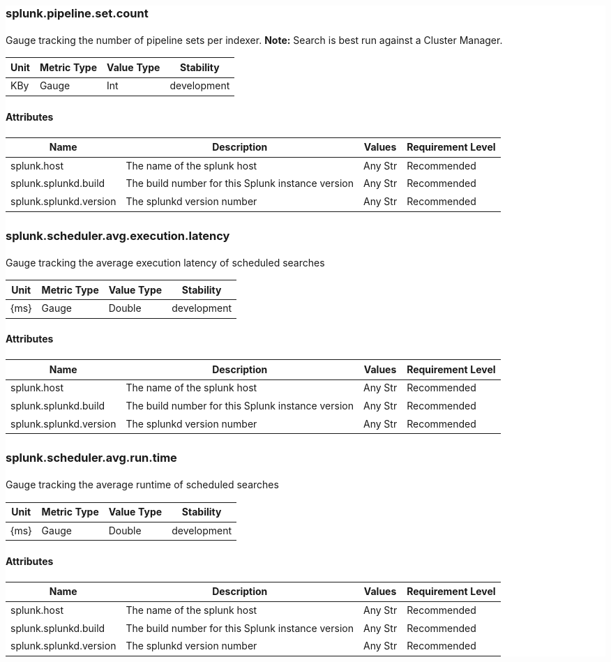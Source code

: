 ### splunk.pipeline.set.count

Gauge tracking the number of pipeline sets per indexer. **Note:** Search is best run against a Cluster Manager.

| Unit | Metric Type | Value Type | Stability |
| ---- | ----------- | ---------- | --------- |
| KBy | Gauge | Int | development |

#### Attributes

| Name | Description | Values | Requirement Level |
| ---- | ----------- | ------ | -------- |
| splunk.host | The name of the splunk host | Any Str | Recommended |
| splunk.splunkd.build | The build number for this Splunk instance version | Any Str | Recommended |
| splunk.splunkd.version | The splunkd version number | Any Str | Recommended |

### splunk.scheduler.avg.execution.latency

Gauge tracking the average execution latency of scheduled searches

| Unit | Metric Type | Value Type | Stability |
| ---- | ----------- | ---------- | --------- |
| {ms} | Gauge | Double | development |

#### Attributes

| Name | Description | Values | Requirement Level |
| ---- | ----------- | ------ | -------- |
| splunk.host | The name of the splunk host | Any Str | Recommended |
| splunk.splunkd.build | The build number for this Splunk instance version | Any Str | Recommended |
| splunk.splunkd.version | The splunkd version number | Any Str | Recommended |

### splunk.scheduler.avg.run.time

Gauge tracking the average runtime of scheduled searches

| Unit | Metric Type | Value Type | Stability |
| ---- | ----------- | ---------- | --------- |
| {ms} | Gauge | Double | development |

#### Attributes

| Name | Description | Values | Requirement Level |
| ---- | ----------- | ------ | -------- |
| splunk.host | The name of the splunk host | Any Str | Recommended |
| splunk.splunkd.build | The build number for this Splunk instance version | Any Str | Recommended |
| splunk.splunkd.version | The splunkd version number | Any Str | Recommended |
